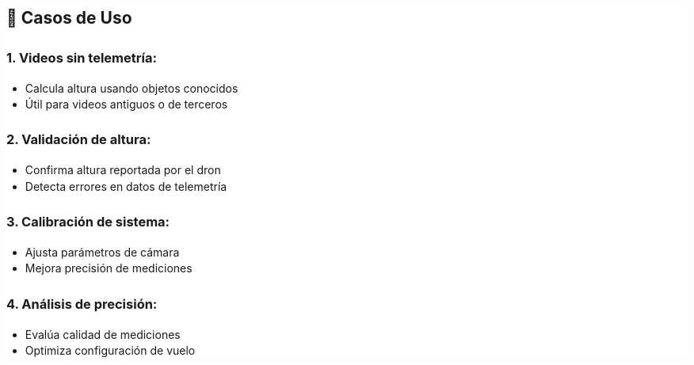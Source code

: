 ## 🎯 Casos de Uso

### 1. Videos sin telemetría:
- Calcula altura usando objetos conocidos
- Útil para videos antiguos o de terceros

### 2. Validación de altura:
- Confirma altura reportada por el dron
- Detecta errores en datos de telemetría

### 3. Calibración de sistema:
- Ajusta parámetros de cámara
- Mejora precisión de mediciones

### 4. Análisis de precisión:
- Evalúa calidad de mediciones
- Optimiza configuración de vuelo 